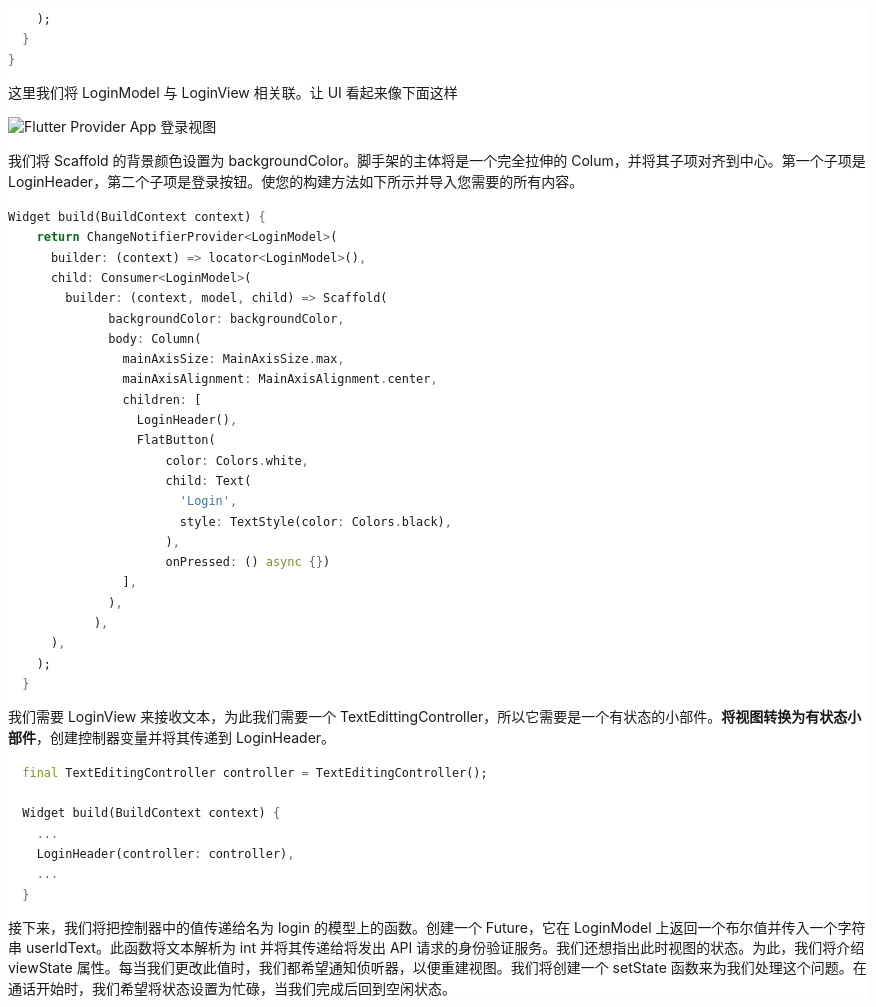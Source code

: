 ```dart
    );
  }
}
```

这里我们将 LoginModel 与 LoginView 相关联。让 UI 看起来像下面这样

![Flutter Provider App 登录视图](https://www.filledstacks.com/assets/static/010-login.df42093.b7943b278ad30d1e2648be0828920f4e.jpg)

我们将 Scaffold 的背景颜色设置为 backgroundColor。脚手架的主体将是一个完全拉伸的 Colum，并将其子项对齐到中心。第一个子项是 LoginHeader，第二个子项是登录按钮。使您的构建方法如下所示并导入您需要的所有内容。

```dart
Widget build(BuildContext context) {
    return ChangeNotifierProvider<LoginModel>(
      builder: (context) => locator<LoginModel>(),
      child: Consumer<LoginModel>(
        builder: (context, model, child) => Scaffold(
              backgroundColor: backgroundColor,
              body: Column(
                mainAxisSize: MainAxisSize.max,
                mainAxisAlignment: MainAxisAlignment.center,
                children: [
                  LoginHeader(),
                  FlatButton(
                      color: Colors.white,
                      child: Text(
                        'Login',
                        style: TextStyle(color: Colors.black),
                      ),
                      onPressed: () async {})
                ],
              ),
            ),
      ),
    );
  }
```

我们需要 LoginView 来接收文本，为此我们需要一个 TextEdittingController，所以它需要是一个有状态的小部件。**将视图转换为有状态小部件**，创建控制器变量并将其传递到 LoginHeader。

```dart
  final TextEditingController controller = TextEditingController();

  Widget build(BuildContext context) {
    ...
    LoginHeader(controller: controller),
    ...
  }
```

接下来，我们将把控制器中的值传递给名为 login 的模型上的函数。创建一个 Future，它在 LoginModel 上返回一个布尔值并传入一个字符串 userIdText。此函数将文本解析为 int 并将其传递给将发出 API 请求的身份验证服务。我们还想指出此时视图的状态。为此，我们将介绍 viewState 属性。每当我们更改此值时，我们都希望通知侦听器，以便重建视图。我们将创建一个 setState 函数来为我们处理这个问题。在通话开始时，我们希望将状态设置为忙碌，当我们完成后回到空闲状态。
